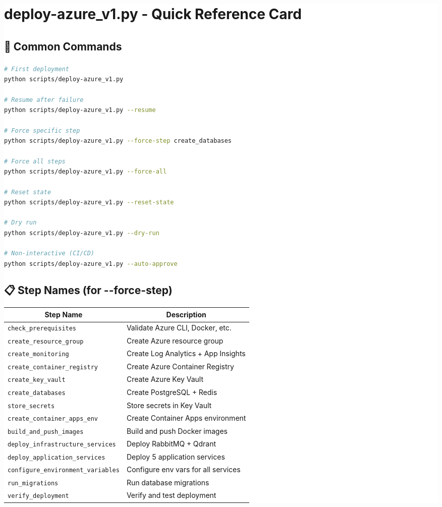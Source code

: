 # deploy-azure_v1.py - Quick Reference Card

## 🚀 Common Commands

```bash
# First deployment
python scripts/deploy-azure_v1.py

# Resume after failure
python scripts/deploy-azure_v1.py --resume

# Force specific step
python scripts/deploy-azure_v1.py --force-step create_databases

# Force all steps
python scripts/deploy-azure_v1.py --force-all

# Reset state
python scripts/deploy-azure_v1.py --reset-state

# Dry run
python scripts/deploy-azure_v1.py --dry-run

# Non-interactive (CI/CD)
python scripts/deploy-azure_v1.py --auto-approve
```

## 📋 Step Names (for --force-step)

| Step Name | Description |
|-----------|-------------|
| `check_prerequisites` | Validate Azure CLI, Docker, etc. |
| `create_resource_group` | Create Azure resource group |
| `create_monitoring` | Create Log Analytics + App Insights |
| `create_container_registry` | Create Azure Container Registry |
| `create_key_vault` | Create Azure Key Vault |
| `create_databases` | Create PostgreSQL + Redis |
| `store_secrets` | Store secrets in Key Vault |
| `create_container_apps_env` | Create Container Apps environment |
| `build_and_push_images` | Build and push Docker images |
| `deploy_infrastructure_services` | Deploy RabbitMQ + Qdrant |
| `deploy_application_services` | Deploy 5 application services |
| `configure_environment_variables` | Configure env vars for all services |
| `run_migrations` | Run database migrations |
| `verify_deployment` | Verify and test deployment |
